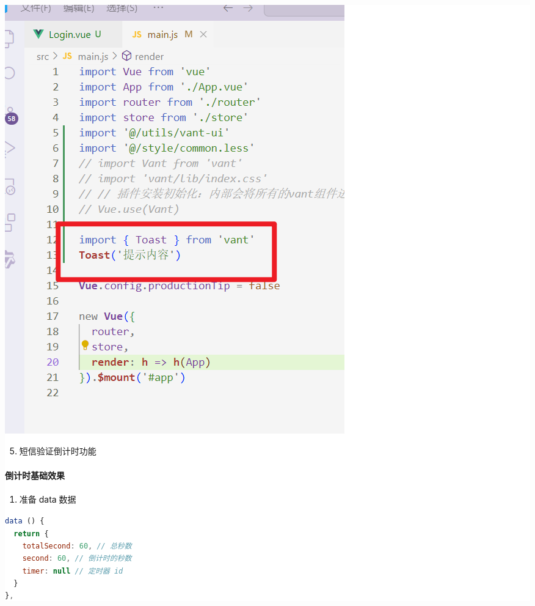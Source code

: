 ![alt text](assets/image-47.png)

5. 短信验证倒计时功能

####  倒计时基础效果
1. 准备 data 数据

```jsx
data () {
  return {
    totalSecond: 60, // 总秒数
    second: 60, // 倒计时的秒数
    timer: null // 定时器 id
  }
},
```
